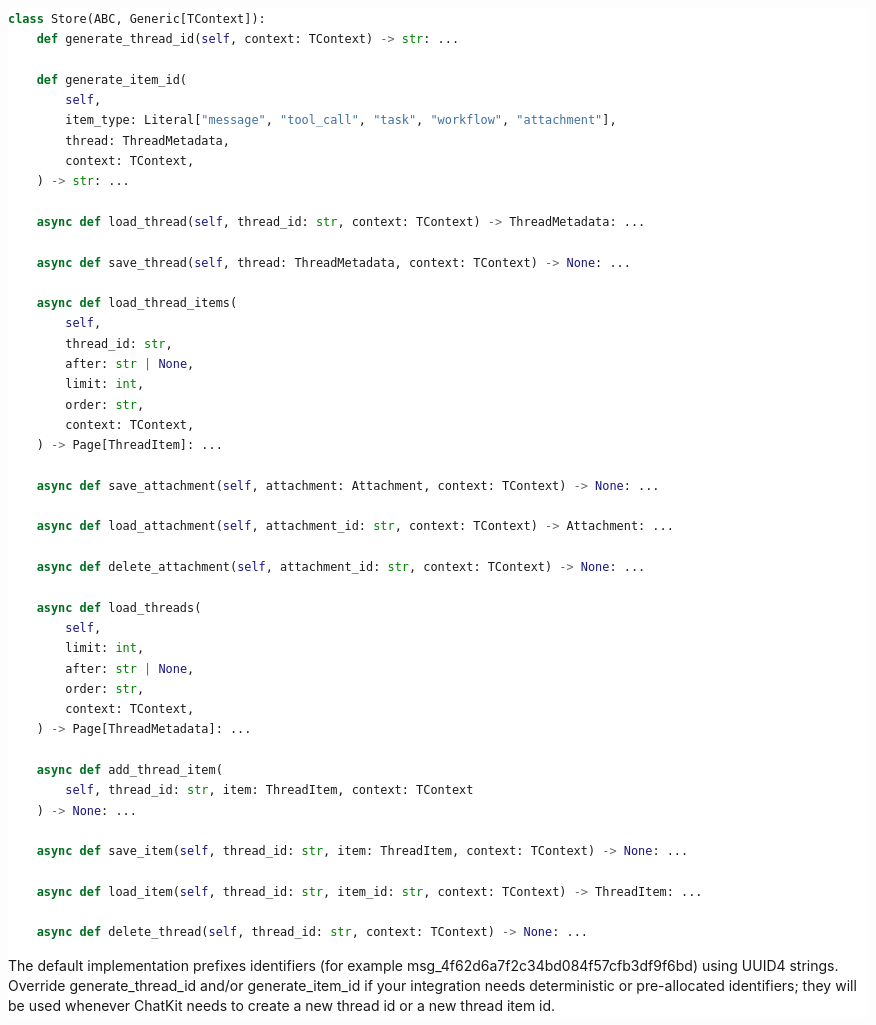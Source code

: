 ```python
class Store(ABC, Generic[TContext]):
    def generate_thread_id(self, context: TContext) -> str: ...

    def generate_item_id(
        self,
        item_type: Literal["message", "tool_call", "task", "workflow", "attachment"],
        thread: ThreadMetadata,
        context: TContext,
    ) -> str: ...

    async def load_thread(self, thread_id: str, context: TContext) -> ThreadMetadata: ...

    async def save_thread(self, thread: ThreadMetadata, context: TContext) -> None: ...

    async def load_thread_items(
        self,
        thread_id: str,
        after: str | None,
        limit: int,
        order: str,
        context: TContext,
    ) -> Page[ThreadItem]: ...

    async def save_attachment(self, attachment: Attachment, context: TContext) -> None: ...

    async def load_attachment(self, attachment_id: str, context: TContext) -> Attachment: ...

    async def delete_attachment(self, attachment_id: str, context: TContext) -> None: ...

    async def load_threads(
        self,
        limit: int,
        after: str | None,
        order: str,
        context: TContext,
    ) -> Page[ThreadMetadata]: ...

    async def add_thread_item(
        self, thread_id: str, item: ThreadItem, context: TContext
    ) -> None: ...

    async def save_item(self, thread_id: str, item: ThreadItem, context: TContext) -> None: ...

    async def load_item(self, thread_id: str, item_id: str, context: TContext) -> ThreadItem: ...

    async def delete_thread(self, thread_id: str, context: TContext) -> None: ...
```

The default implementation prefixes identifiers (for example msg_4f62d6a7f2c34bd084f57cfb3df9f6bd) using UUID4 strings. Override generate_thread_id and/or generate_item_id if your integration needs deterministic or pre-allocated identifiers; they will be used whenever ChatKit needs to create a new thread id or a new thread item id.
